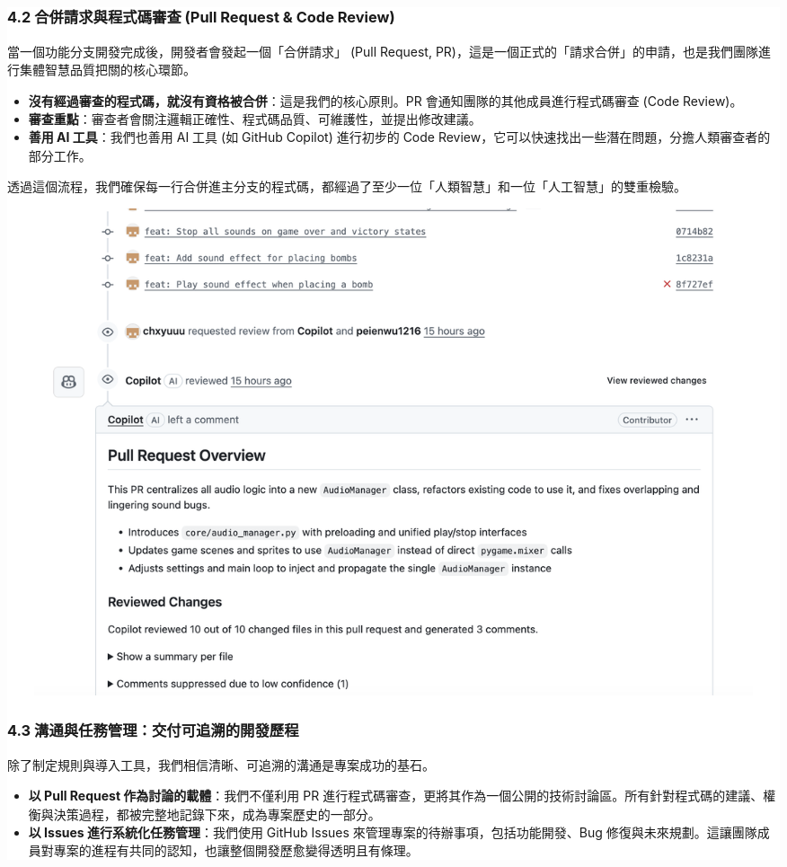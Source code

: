 </p>

### 4.2 合併請求與程式碼審查 (Pull Request & Code Review)

當一個功能分支開發完成後，開發者會發起一個「合併請求」 (Pull Request, PR)，這是一個正式的「請求合併」的申請，也是我們團隊進行集體智慧品質把關的核心環節。

* **沒有經過審查的程式碼，就沒有資格被合併**：這是我們的核心原則。PR 會通知團隊的其他成員進行程式碼審查 (Code Review)。
* **審查重點**：審查者會關注邏輯正確性、程式碼品質、可維護性，並提出修改建議。
* **善用 AI 工具**：我們也善用 AI 工具 (如 GitHub Copilot) 進行初步的 Code Review，它可以快速找出一些潛在問題，分擔人類審查者的部分工作。

透過這個流程，我們確保每一行合併進主分支的程式碼，都經過了至少一位「人類智慧」和一位「人工智慧」的雙重檢驗。

<p align="center">
  <img src="/docs/images/code-review-example.png" alt="Code Review 範例" width="800"/>
</p>

### 4.3 溝通與任務管理：交付可追溯的開發歷程
除了制定規則與導入工具，我們相信清晰、可追溯的溝通是專案成功的基石。

* **以 Pull Request 作為討論的載體**：我們不僅利用 PR 進行程式碼審查，更將其作為一個公開的技術討論區。所有針對程式碼的建議、權衡與決策過程，都被完整地記錄下來，成為專案歷史的一部分。
* **以 Issues 進行系統化任務管理**：我們使用 GitHub Issues 來管理專案的待辦事項，包括功能開發、Bug 修復與未來規劃。這讓團隊成員對專案的進程有共同的認知，也讓整個開發歷愈變得透明且有條理。
